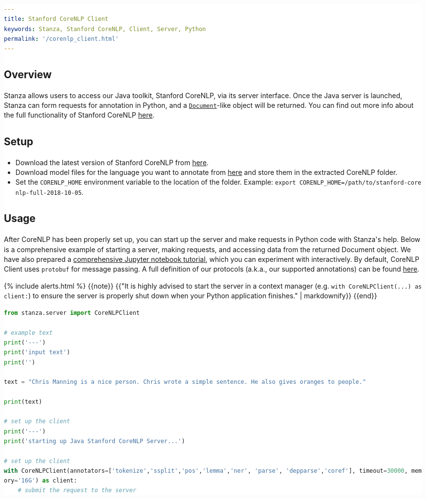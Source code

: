 ```yaml
---
title: Stanford CoreNLP Client
keywords: Stanza, Stanford CoreNLP, Client, Server, Python
permalink: '/corenlp_client.html'
---
```


## Overview

Stanza allows users to access our Java toolkit, Stanford CoreNLP, via its server interface.  Once the Java server is launched, Stanza can form requests for annotation in Python, and a [`Document`](data_objects.md#document)-like object will be returned.  You can find out more info about the full functionality of Stanford CoreNLP [here](https://stanfordnlp.github.io/CoreNLP/).

## Setup

* Download the latest version of Stanford CoreNLP from [here](https://stanfordnlp.github.io/CoreNLP/download.html).
* Download model files for the language you want to annotate from [here](https://stanfordnlp.github.io/CoreNLP/download.html) and store them in the extracted CoreNLP folder.
* Set the `CORENLP_HOME` environment variable to the location of the folder.  Example: `export CORENLP_HOME=/path/to/stanford-corenlp-full-2018-10-05`.

## Usage

After CoreNLP has been properly set up, you can start up the server and make requests in Python code with Stanza's help.
Below is a comprehensive example of starting a server, making requests, and accessing data from the returned Document object. We have also prepared a [comprehensive Jupyter notebook tutorial](https://github.com/stanfordnlp/stanza/blob/master/demo/StanfordNLP_CoreNLP_Interface.ipynb), which you can experiment with interactively.
By default, CoreNLP Client uses `protobuf` for message passing. A full definition of our protocols (a.k.a., our supported annotations) can be found [here](https://github.com/stanfordnlp/CoreNLP/blob/master/src/edu/stanford/nlp/pipeline/CoreNLP.proto).

{% include alerts.html %}
{{note}}
{{"It is highly advised to start the server in a context manager (e.g. `with CoreNLPClient(...) as client:`) to ensure
the server is properly shut down when your Python application finishes." | markdownify}}
{{end}}

```python
from stanza.server import CoreNLPClient

# example text
print('---')
print('input text')
print('')

text = "Chris Manning is a nice person. Chris wrote a simple sentence. He also gives oranges to people."

print(text)

# set up the client
print('---')
print('starting up Java Stanford CoreNLP Server...')

# set up the client
with CoreNLPClient(annotators=['tokenize','ssplit','pos','lemma','ner', 'parse', 'depparse','coref'], timeout=30000, memory='16G') as client:
    # submit the request to the server
```